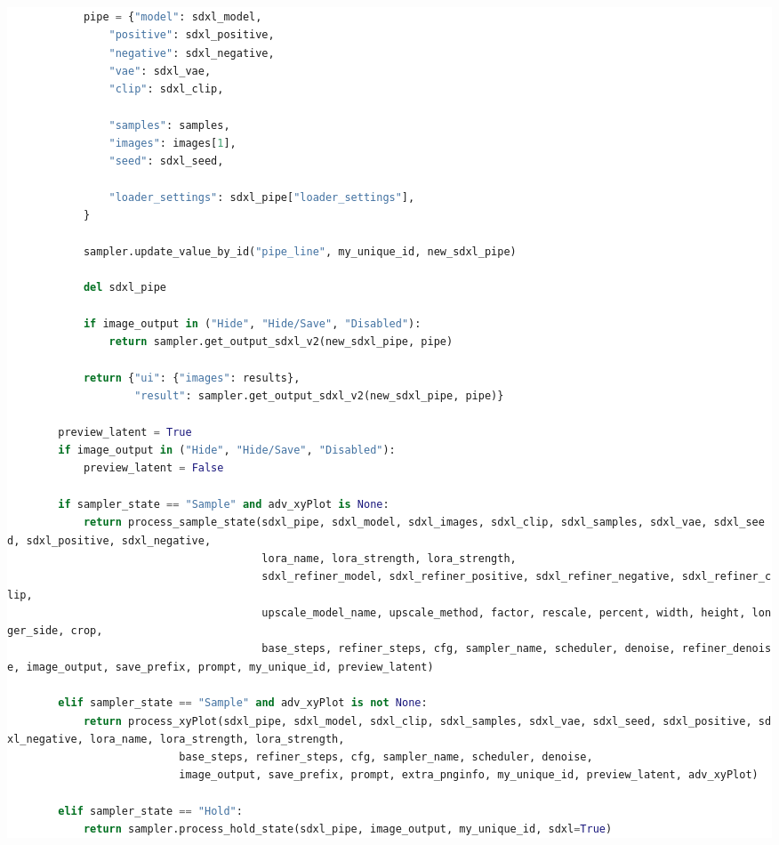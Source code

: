 ```python
            pipe = {"model": sdxl_model,
                "positive": sdxl_positive,
                "negative": sdxl_negative,
                "vae": sdxl_vae,
                "clip": sdxl_clip,

                "samples": samples,
                "images": images[1],
                "seed": sdxl_seed,
                
                "loader_settings": sdxl_pipe["loader_settings"],  
            }

            sampler.update_value_by_id("pipe_line", my_unique_id, new_sdxl_pipe)

            del sdxl_pipe
            
            if image_output in ("Hide", "Hide/Save", "Disabled"):
                return sampler.get_output_sdxl_v2(new_sdxl_pipe, pipe)

            return {"ui": {"images": results},
                    "result": sampler.get_output_sdxl_v2(new_sdxl_pipe, pipe)}
            
        preview_latent = True
        if image_output in ("Hide", "Hide/Save", "Disabled"):
            preview_latent = False

        if sampler_state == "Sample" and adv_xyPlot is None:
            return process_sample_state(sdxl_pipe, sdxl_model, sdxl_images, sdxl_clip, sdxl_samples, sdxl_vae, sdxl_seed, sdxl_positive, sdxl_negative,
                                        lora_name, lora_strength, lora_strength,
                                        sdxl_refiner_model, sdxl_refiner_positive, sdxl_refiner_negative, sdxl_refiner_clip,
                                        upscale_model_name, upscale_method, factor, rescale, percent, width, height, longer_side, crop,
                                        base_steps, refiner_steps, cfg, sampler_name, scheduler, denoise, refiner_denoise, image_output, save_prefix, prompt, my_unique_id, preview_latent)

        elif sampler_state == "Sample" and adv_xyPlot is not None:
            return process_xyPlot(sdxl_pipe, sdxl_model, sdxl_clip, sdxl_samples, sdxl_vae, sdxl_seed, sdxl_positive, sdxl_negative, lora_name, lora_strength, lora_strength,
                           base_steps, refiner_steps, cfg, sampler_name, scheduler, denoise,
                           image_output, save_prefix, prompt, extra_pnginfo, my_unique_id, preview_latent, adv_xyPlot)

        elif sampler_state == "Hold":
            return sampler.process_hold_state(sdxl_pipe, image_output, my_unique_id, sdxl=True)

```
